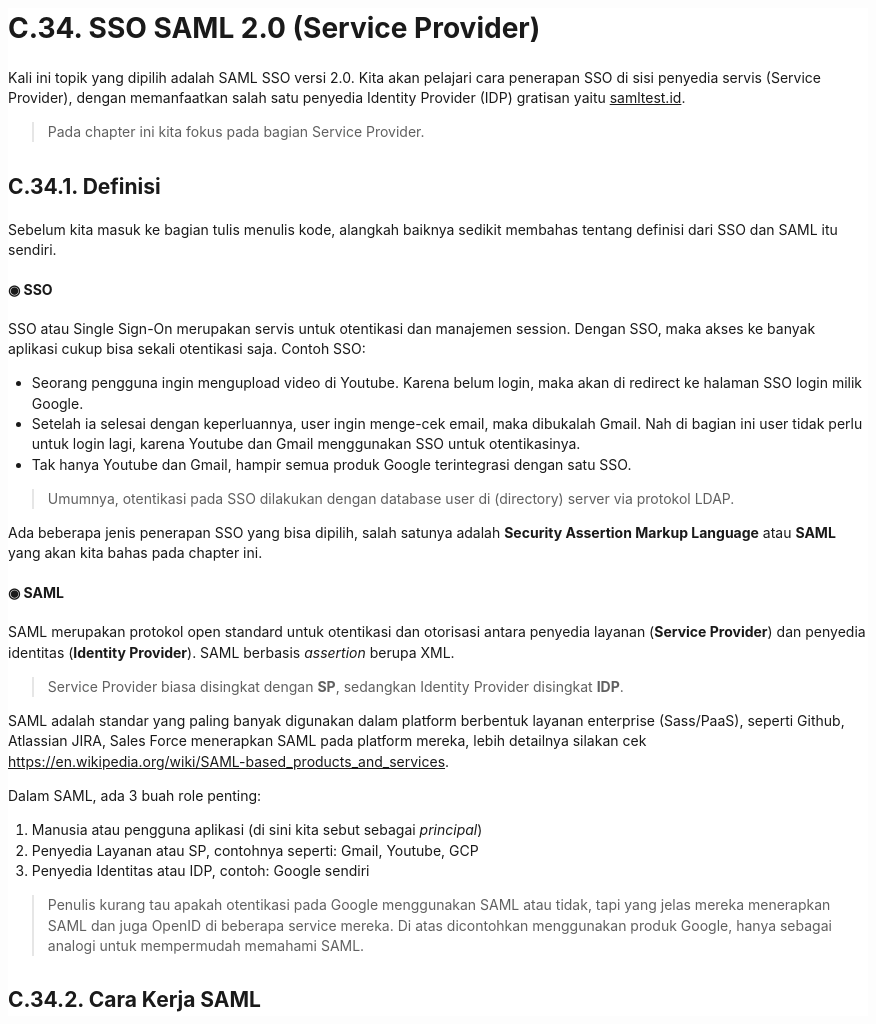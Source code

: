 # C.34. SSO SAML 2.0 (Service Provider)

Kali ini topik yang dipilih adalah SAML SSO versi 2.0. Kita akan pelajari cara penerapan SSO di sisi penyedia servis (Service Provider), dengan memanfaatkan salah satu penyedia Identity Provider (IDP) gratisan yaitu [samltest.id](https://samltest.id).

> Pada chapter ini kita fokus pada bagian Service Provider.

## C.34.1. Definisi

Sebelum kita masuk ke bagian tulis menulis kode, alangkah baiknya sedikit membahas tentang definisi dari SSO dan SAML itu sendiri.

#### ◉ SSO

SSO atau Single Sign-On merupakan servis untuk otentikasi dan manajemen session. Dengan SSO, maka akses ke banyak aplikasi cukup bisa sekali otentikasi saja. Contoh SSO:

- Seorang pengguna ingin mengupload video di Youtube. Karena belum login, maka akan di redirect ke halaman SSO login milik Google.
- Setelah ia selesai dengan keperluannya, user ingin menge-cek email, maka dibukalah Gmail. Nah di bagian ini user tidak perlu untuk login lagi, karena Youtube dan Gmail menggunakan SSO untuk otentikasinya.
- Tak hanya Youtube dan Gmail, hampir semua produk Google terintegrasi dengan satu SSO.

> Umumnya, otentikasi pada SSO dilakukan dengan database user di (directory) server via protokol LDAP.

Ada beberapa jenis penerapan SSO yang bisa dipilih, salah satunya adalah **Security Assertion Markup Language** atau **SAML** yang akan kita bahas pada chapter ini.

#### ◉ SAML

SAML merupakan protokol open standard untuk otentikasi dan otorisasi antara penyedia layanan (**Service Provider**) dan penyedia identitas (**Identity Provider**). SAML berbasis *assertion* berupa XML.

> Service Provider biasa disingkat dengan **SP**, sedangkan Identity Provider disingkat **IDP**.

SAML adalah standar yang paling banyak digunakan dalam platform berbentuk layanan enterprise (Sass/PaaS), seperti Github, Atlassian JIRA, Sales Force menerapkan SAML pada platform mereka, lebih detailnya silakan cek https://en.wikipedia.org/wiki/SAML-based_products_and_services.

Dalam SAML, ada 3 buah role penting:

1. Manusia atau pengguna aplikasi (di sini kita sebut sebagai *principal*)
2. Penyedia Layanan atau SP, contohnya seperti: Gmail, Youtube, GCP
3. Penyedia Identitas atau IDP, contoh: Google sendiri

> Penulis kurang tau apakah otentikasi pada Google menggunakan SAML atau tidak, tapi yang jelas mereka menerapkan SAML dan juga OpenID di beberapa service mereka. Di atas dicontohkan menggunakan produk Google, hanya sebagai analogi untuk mempermudah memahami SAML.

## C.34.2. Cara Kerja SAML
